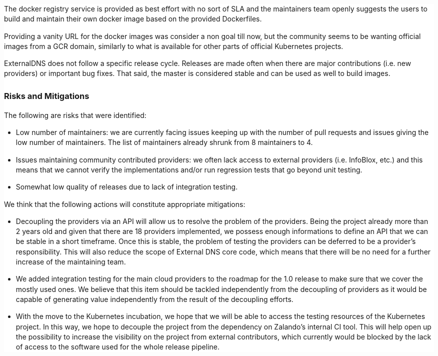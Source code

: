 The docker registry service is provided as best effort with no sort of SLA and the maintainers team openly suggests the users to build and maintain their own docker image based on the provided Dockerfiles.

Providing a vanity URL for the docker images was consider a non goal till now, but the community seems to be wanting official images from a GCR domain, similarly to what is available for other parts of official Kubernetes projects.

ExternalDNS does not follow a specific release cycle. Releases are made often when there are major contributions (i.e. new providers) or important bug fixes. That said, the master is considered stable and can be used as well to build images.

### Risks and Mitigations

The following are risks that were identified:

* Low number of maintainers: we are currently facing issues keeping up with the number of pull requests and issues giving the low number of maintainers. The list of maintainers already shrunk from 8 maintainers to 4.

* Issues maintaining community contributed providers: we often lack access to external providers (i.e. InfoBlox, etc.) and this means that we cannot verify the implementations and/or run regression tests that go beyond unit testing.

* Somewhat low quality of releases due to lack of integration testing.

We think that the following actions will constitute appropriate mitigations:

* Decoupling the providers via an API will allow us to resolve the problem of the providers. Being the project already more than 2 years old and given that there are 18 providers implemented, we possess enough informations to define an API that we can be stable in a short timeframe. Once this is stable, the problem of testing the providers can be deferred to be a provider’s responsibility. This will also reduce the scope of External DNS core code, which means that there will be no need for a further increase of the maintaining team.

* We added integration testing for the main cloud providers to the roadmap for the 1.0 release to make sure that we cover the mostly used ones. We believe that this item should be tackled independently from the decoupling of providers as it would be capable of generating value independently from the result of the decoupling efforts.

* With the move to the Kubernetes incubation, we hope that we will be able to access the testing resources of the Kubernetes project. In this way, we hope to decouple the project from the dependency on Zalando’s internal CI tool. This will help open up the possibility to increase the visibility on the project from external contributors, which currently would be blocked by the lack of access to the software used for the whole release pipeline.

